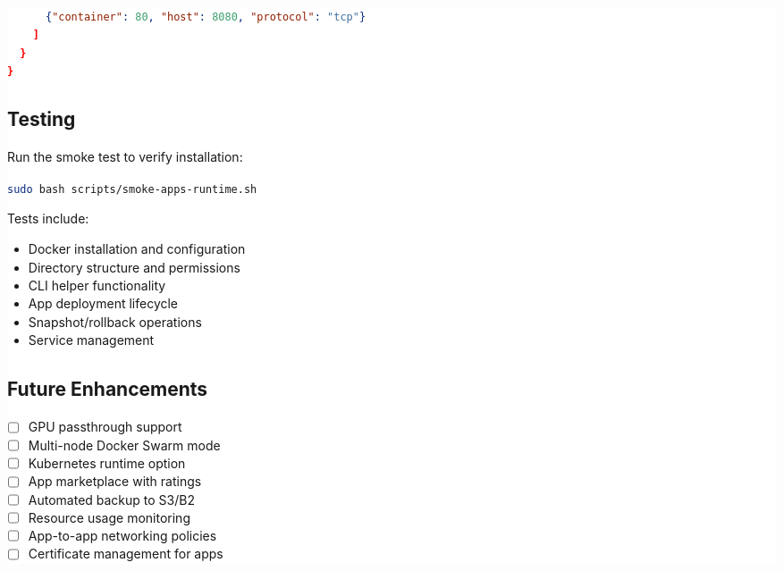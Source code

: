 ```json
      {"container": 80, "host": 8080, "protocol": "tcp"}
    ]
  }
}
```

## Testing

Run the smoke test to verify installation:

```bash
sudo bash scripts/smoke-apps-runtime.sh
```

Tests include:
- Docker installation and configuration
- Directory structure and permissions
- CLI helper functionality
- App deployment lifecycle
- Snapshot/rollback operations
- Service management

## Future Enhancements

- [ ] GPU passthrough support
- [ ] Multi-node Docker Swarm mode
- [ ] Kubernetes runtime option
- [ ] App marketplace with ratings
- [ ] Automated backup to S3/B2
- [ ] Resource usage monitoring
- [ ] App-to-app networking policies
- [ ] Certificate management for apps
